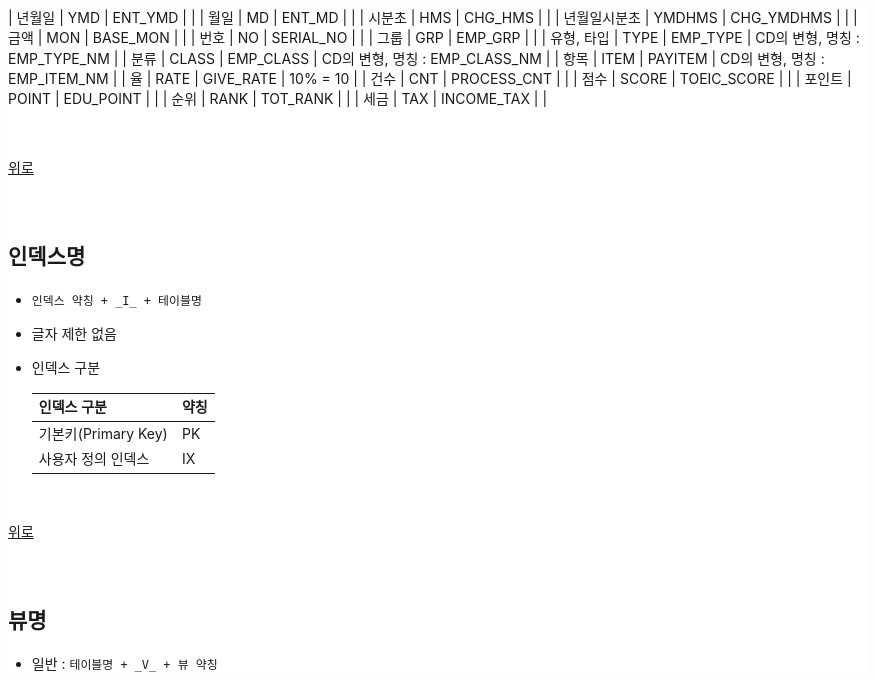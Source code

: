 | 년월일       | YMD    | ENT_YMD     |                                |
| 월일         | MD     | ENT_MD      |                                |
| 시분초       | HMS    | CHG_HMS     |                                |
| 년월일시분초 | YMDHMS | CHG_YMDHMS  |                                |
| 금액         | MON    | BASE_MON    |                                |
| 번호         | NO     | SERIAL_NO   |                                |
| 그룹         | GRP    | EMP_GRP     |                                |
| 유형, 타입   | TYPE   | EMP_TYPE    | CD의 변형, 명칭 : EMP_TYPE_NM  |
| 분류         | CLASS  | EMP_CLASS   | CD의 변형, 명칭 : EMP_CLASS_NM |
| 항목         | ITEM   | PAYITEM     | CD의 변형, 명칭 : EMP_ITEM_NM  |
| 율           | RATE   | GIVE_RATE   | 10% = 10                       |
| 건수         | CNT    | PROCESS_CNT |                                |
| 점수         | SCORE  | TOEIC_SCORE |                                |
| 포인트       | POINT  | EDU_POINT   |                                |
| 순위         | RANK   | TOT_RANK    |                                |
| 세금         | TAX    | INCOME_TAX  |                                |

<br>

[위로](#목차)

<br>

## 인덱스명
- `인덱스 약칭 + _I_ + 테이블명`

- 글자 제한 없음

- 인덱스 구분

    | 인덱스 구분 | 약칭 |
    |-------------|------|
    |기본키(Primary Key)| PK |
    | 사용자 정의 인덱스 | IX |

<br>

[위로](#목차)

<br>

## 뷰명
- 일반 : `테이블명 + _V_ + 뷰 약칭`
